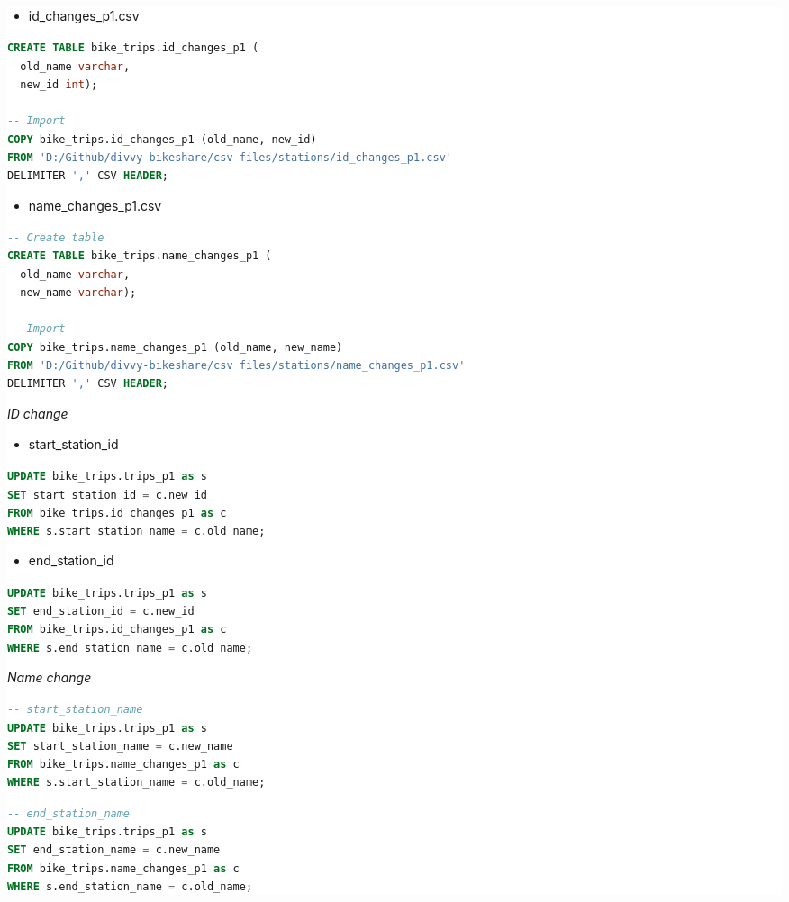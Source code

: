- id_changes_p1.csv
```sql
CREATE TABLE bike_trips.id_changes_p1 (
  old_name varchar, 
  new_id int);

-- Import
COPY bike_trips.id_changes_p1 (old_name, new_id)
FROM 'D:/Github/divvy-bikeshare/csv files/stations/id_changes_p1.csv' 
DELIMITER ',' CSV HEADER;
```

- name_changes_p1.csv
```sql
-- Create table
CREATE TABLE bike_trips.name_changes_p1 (
  old_name varchar, 
  new_name varchar);

-- Import
COPY bike_trips.name_changes_p1 (old_name, new_name)
FROM 'D:/Github/divvy-bikeshare/csv files/stations/name_changes_p1.csv' 
DELIMITER ',' CSV HEADER;
```

*ID change*

- start_station_id
```sql
UPDATE bike_trips.trips_p1 as s
SET start_station_id = c.new_id
FROM bike_trips.id_changes_p1 as c
WHERE s.start_station_name = c.old_name;
```

- end_station_id
```sql
UPDATE bike_trips.trips_p1 as s
SET end_station_id = c.new_id
FROM bike_trips.id_changes_p1 as c
WHERE s.end_station_name = c.old_name;
```

*Name change*
```sql
-- start_station_name
UPDATE bike_trips.trips_p1 as s
SET start_station_name = c.new_name
FROM bike_trips.name_changes_p1 as c
WHERE s.start_station_name = c.old_name;
```
```sql
-- end_station_name
UPDATE bike_trips.trips_p1 as s
SET end_station_name = c.new_name
FROM bike_trips.name_changes_p1 as c
WHERE s.end_station_name = c.old_name;
```
